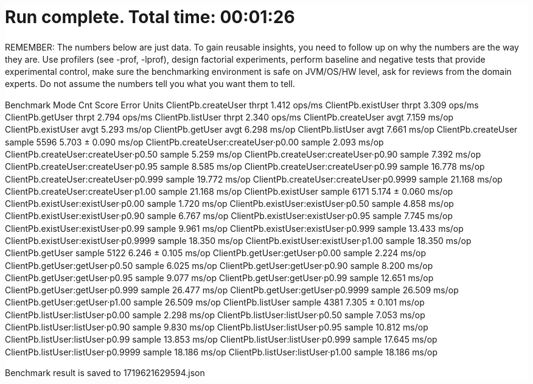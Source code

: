 # Run complete. Total time: 00:01:26

REMEMBER: The numbers below are just data. To gain reusable insights, you need to follow up on
why the numbers are the way they are. Use profilers (see -prof, -lprof), design factorial
experiments, perform baseline and negative tests that provide experimental control, make sure
the benchmarking environment is safe on JVM/OS/HW level, ask for reviews from the domain experts.
Do not assume the numbers tell you what you want them to tell.

Benchmark                                 Mode   Cnt   Score   Error   Units
ClientPb.createUser                      thrpt         1.412          ops/ms
ClientPb.existUser                       thrpt         3.309          ops/ms
ClientPb.getUser                         thrpt         2.794          ops/ms
ClientPb.listUser                        thrpt         2.340          ops/ms
ClientPb.createUser                       avgt         7.159           ms/op
ClientPb.existUser                        avgt         5.293           ms/op
ClientPb.getUser                          avgt         6.298           ms/op
ClientPb.listUser                         avgt         7.661           ms/op
ClientPb.createUser                     sample  5596   5.703 ± 0.090   ms/op
ClientPb.createUser:createUser·p0.00    sample         2.093           ms/op
ClientPb.createUser:createUser·p0.50    sample         5.259           ms/op
ClientPb.createUser:createUser·p0.90    sample         7.392           ms/op
ClientPb.createUser:createUser·p0.95    sample         8.585           ms/op
ClientPb.createUser:createUser·p0.99    sample        16.778           ms/op
ClientPb.createUser:createUser·p0.999   sample        19.772           ms/op
ClientPb.createUser:createUser·p0.9999  sample        21.168           ms/op
ClientPb.createUser:createUser·p1.00    sample        21.168           ms/op
ClientPb.existUser                      sample  6171   5.174 ± 0.060   ms/op
ClientPb.existUser:existUser·p0.00      sample         1.720           ms/op
ClientPb.existUser:existUser·p0.50      sample         4.858           ms/op
ClientPb.existUser:existUser·p0.90      sample         6.767           ms/op
ClientPb.existUser:existUser·p0.95      sample         7.745           ms/op
ClientPb.existUser:existUser·p0.99      sample         9.961           ms/op
ClientPb.existUser:existUser·p0.999     sample        13.433           ms/op
ClientPb.existUser:existUser·p0.9999    sample        18.350           ms/op
ClientPb.existUser:existUser·p1.00      sample        18.350           ms/op
ClientPb.getUser                        sample  5122   6.246 ± 0.105   ms/op
ClientPb.getUser:getUser·p0.00          sample         2.224           ms/op
ClientPb.getUser:getUser·p0.50          sample         6.025           ms/op
ClientPb.getUser:getUser·p0.90          sample         8.200           ms/op
ClientPb.getUser:getUser·p0.95          sample         9.077           ms/op
ClientPb.getUser:getUser·p0.99          sample        12.651           ms/op
ClientPb.getUser:getUser·p0.999         sample        26.477           ms/op
ClientPb.getUser:getUser·p0.9999        sample        26.509           ms/op
ClientPb.getUser:getUser·p1.00          sample        26.509           ms/op
ClientPb.listUser                       sample  4381   7.305 ± 0.101   ms/op
ClientPb.listUser:listUser·p0.00        sample         2.298           ms/op
ClientPb.listUser:listUser·p0.50        sample         7.053           ms/op
ClientPb.listUser:listUser·p0.90        sample         9.830           ms/op
ClientPb.listUser:listUser·p0.95        sample        10.812           ms/op
ClientPb.listUser:listUser·p0.99        sample        13.853           ms/op
ClientPb.listUser:listUser·p0.999       sample        17.645           ms/op
ClientPb.listUser:listUser·p0.9999      sample        18.186           ms/op
ClientPb.listUser:listUser·p1.00        sample        18.186           ms/op

Benchmark result is saved to 1719621629594.json
